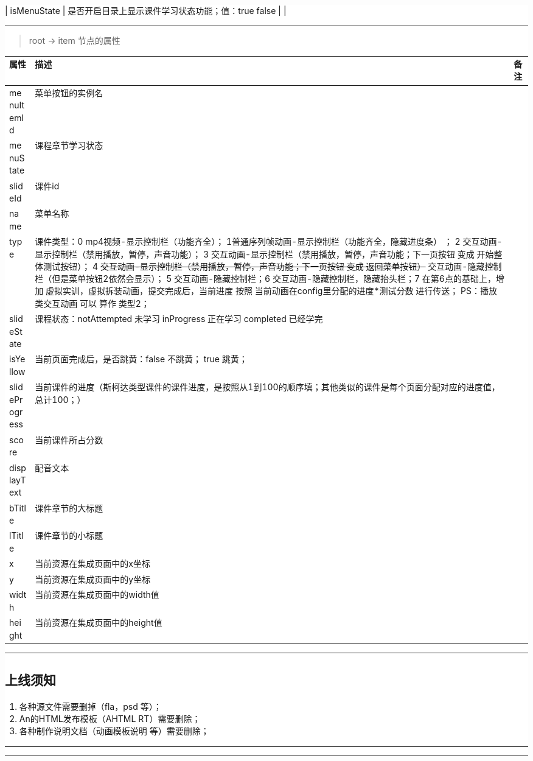 | isMenuState  | 是否开启目录上显示课件学习状态功能；值：true false           |      |

***
> root → item 节点的属性

| 属性          | 描述                                                         | 备注 |
| :------------ | :----------------------------------------------------------- | :--- |
| menuItemId    | 菜单按钮的实例名                                             |      |
| menuState     | 课程章节学习状态                                             |      |
| slideId       | 课件id                                                       |      |
| name          | 菜单名称                                                     |      |
| type          | 课件类型：0 mp4视频-显示控制栏（功能齐全）； 1普通序列帧动画-显示控制栏（功能齐全，隐藏进度条） ； 2 交互动画-显示控制栏（禁用播放，暂停，声音功能）； 3 交互动画-显示控制栏（禁用播放，暂停，声音功能；下一页按钮 变成 开始整体测试按钮）； 4 ~~交互动画-显示控制栏（禁用播放，暂停，声音功能；下一页按钮 变成 返回菜单按钮）~~ 交互动画-隐藏控制栏（但是菜单按钮2依然会显示）； 5 交互动画-隐藏控制栏；6 交互动画-隐藏控制栏，隐藏抬头栏；7 在第6点的基础上，增加 虚拟实训，虚拟拆装动画，提交完成后，当前进度 按照 当前动画在config里分配的进度*测试分数 进行传送； PS：播放类交互动画 可以 算作 类型2； |      |
| slideState    | 课程状态：notAttempted 未学习 inProgress 正在学习 completed 已经学完 |      |
| isYellow      | 当前页面完成后，是否跳黄：false 不跳黄； true 跳黄；         |      |
| slideProgress | 当前课件的进度（斯柯达类型课件的课件进度，是按照从1到100的顺序填；其他类似的课件是每个页面分配对应的进度值，总计100；） |      |
| score         | 当前课件所占分数                                             |      |
| displayText   | 配音文本                                                     |      |
| bTitle        | 课件章节的大标题                                             |      |
| lTitle        | 课件章节的小标题                                             |      |
| x             | 当前资源在集成页面中的x坐标                                  |      |
| y             | 当前资源在集成页面中的y坐标                                  |      |
| width         | 当前资源在集成页面中的width值                                |      |
| height        | 当前资源在集成页面中的height值                               |      |





------

## 上线须知

1. 各种源文件需要删掉（fla，psd 等）；
2. An的HTML发布模板（AHTML RT）需要删除；
3. 各种制作说明文档（动画模板说明 等）需要删除；

------







------
